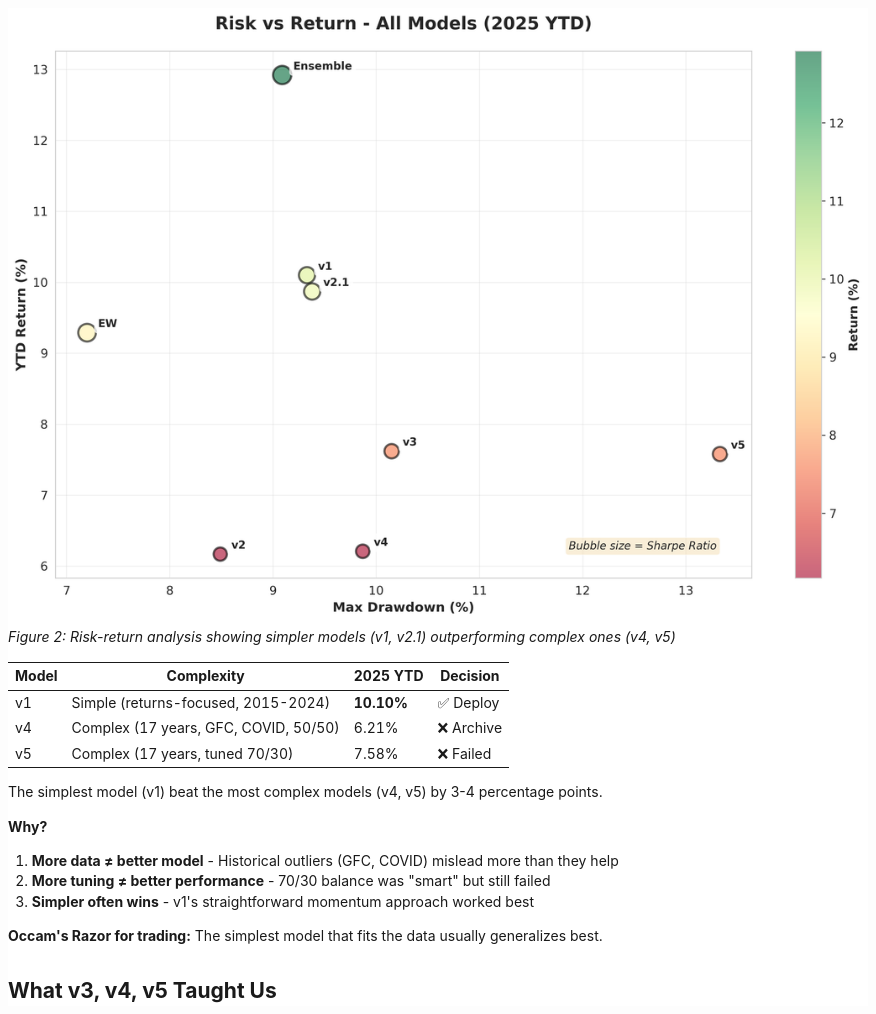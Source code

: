 ![Risk-Return Scatter](../visuals/04_risk_return_scatter.png)
*Figure 2: Risk-return analysis showing simpler models (v1, v2.1) outperforming complex ones (v4, v5)*

| Model | Complexity | 2025 YTD | Decision |
|-------|-----------|----------|----------|
| v1 | Simple (returns-focused, 2015-2024) | **10.10%** | ✅ Deploy |
| v4 | Complex (17 years, GFC, COVID, 50/50) | 6.21% | ❌ Archive |
| v5 | Complex (17 years, tuned 70/30) | 7.58% | ❌ Failed |

The simplest model (v1) beat the most complex models (v4, v5) by 3-4 percentage points.

**Why?**

1. **More data ≠ better model** - Historical outliers (GFC, COVID) mislead more than they help
2. **More tuning ≠ better performance** - 70/30 balance was "smart" but still failed
3. **Simpler often wins** - v1's straightforward momentum approach worked best

**Occam's Razor for trading:** The simplest model that fits the data usually generalizes best.

## What v3, v4, v5 Taught Us
